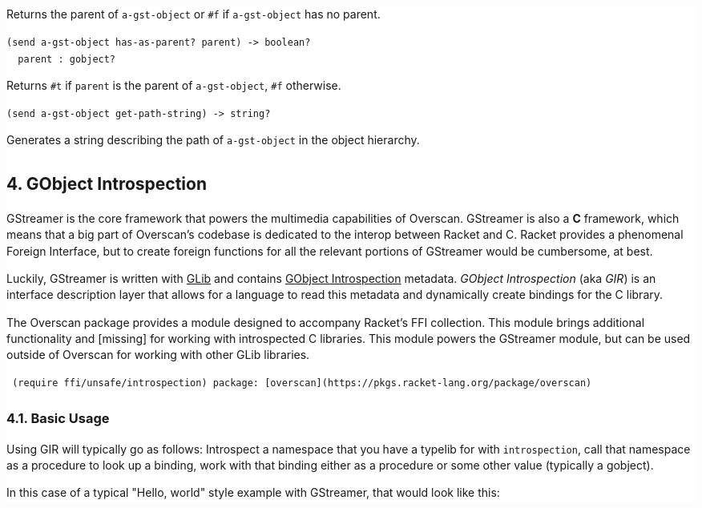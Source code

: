 

Returns the parent of `a-gst-object` or `#f` if `a-gst-object` has no
parent.
```racket
(send a-gst-object has-as-parent? parent) -> boolean?
  parent : gobject?                                  
```



Returns `#t` if `parent` is the parent of `a-gst-object`, `#f`
otherwise.
```racket
(send a-gst-object get-path-string) -> string?
```



Generates a string describing the path of `a-gst-object` in the object
hierarchy.


## 4. GObject Introspection

GStreamer is the core framework that powers the multimedia capabilities
of Overscan. GStreamer is also a **C** framework, which means that a big
part of Overscan’s codebase is dedicated to the interop between Racket
and C. Racket provides a phenomenal Foreign Interface, but to create
foreign functions for all the relevant portions of GStreamer would be
cumbersome, at best.

Luckily, GStreamer is written with
[GLib](https://wiki.gnome.org/Projects/GLib) and contains [GObject
Introspection](https://wiki.gnome.org/Projects/GObjectIntrospection)
metadata. _GObject Introspection_ (aka _GIR_) is an interface
description layer that allows for a language to read this metadata and
dynamically create bindings for the C library.

The Overscan package provides a module designed to accompany Racket’s
FFI collection. This module brings additional functionality and
\[missing\] for working with introspected C libraries. This module
powers the GStreamer module, but can be used outside of Overscan for
working with other GLib libraries.

```racket
 (require ffi/unsafe/introspection) package: [overscan](https://pkgs.racket-lang.org/package/overscan)
```

### 4.1. Basic Usage

Using GIR will typically go as follows: Introspect a namespace that you
have a typelib for with `introspection`, call that namespace as a
procedure to look up a binding, work with that binding either as a
procedure or some other value (typically a gobject).

In this case of a typical "Hello, world" style example with GStreamer,
that would look like this:
